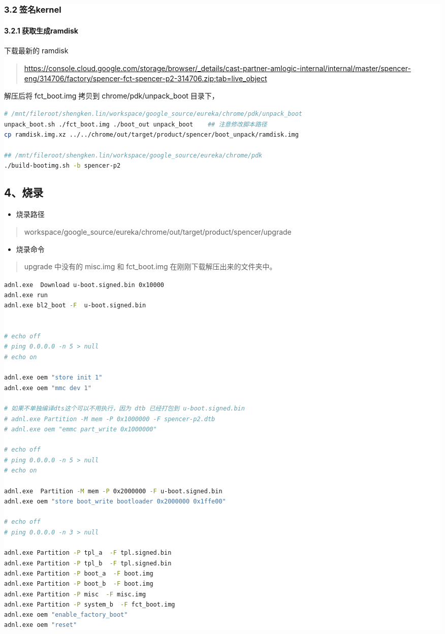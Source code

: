### 3.2 签名kernel

#### 3.2.1 获取生成ramdisk

下载最新的 ramdisk

> https://console.cloud.google.com/storage/browser/_details/cast-partner-amlogic-internal/internal/master/spencer-eng/314706/factory/spencer-fct-spencer-p2-314706.zip;tab=live_object

解压后将 fct_boot.img 拷贝到 chrome/pdk/unpack_boot 目录下，

```sh
# /mnt/fileroot/shengken.lin/workspace/google_source/eureka/chrome/pdk/unpack_boot
unpack_boot.sh ./fct_boot.img ./boot_out unpack_boot    ## 注意修改脚本路径
cp ramdisk.img.xz ../../chrome/out/target/product/spencer/boot_unpack/ramdisk.img

## /mnt/fileroot/shengken.lin/workspace/google_source/eureka/chrome/pdk
./build-bootimg.sh -b spencer-p2
```

## 4、烧录

- 烧录路径

> workspace/google_source/eureka/chrome/out/target/product/spencer/upgrade

- 烧录命令

> upgrade 中没有的 misc.img 和 fct_boot.img  在刚刚下载解压出来的文件夹中。

```sh
adnl.exe  Download u-boot.signed.bin 0x10000
adnl.exe run
adnl.exe bl2_boot -F  u-boot.signed.bin


# echo off
# ping 0.0.0.0 -n 5 > null
# echo on

adnl.exe oem "store init 1"
adnl.exe oem "mmc dev 1"

# 如果不单独编译dts这个可以不用执行，因为 dtb 已经打包到 u-boot.signed.bin
# adnl.exe Partition -M mem -P 0x1000000 -F spencer-p2.dtb
# adnl.exe oem "emmc part_write 0x1000000"

# echo off
# ping 0.0.0.0 -n 5 > null
# echo on

adnl.exe  Partition -M mem -P 0x2000000 -F u-boot.signed.bin
adnl.exe oem "store boot_write bootloader 0x2000000 0x1ffe00"

# echo off
# ping 0.0.0.0 -n 3 > null

adnl.exe Partition -P tpl_a  -F tpl.signed.bin
adnl.exe Partition -P tpl_b  -F tpl.signed.bin
adnl.exe Partition -P boot_a  -F boot.img
adnl.exe Partition -P boot_b  -F boot.img
adnl.exe Partition -P misc  -F misc.img
adnl.exe Partition -P system_b  -F fct_boot.img
adnl.exe oem "enable_factory_boot"
adnl.exe oem "reset"
```
